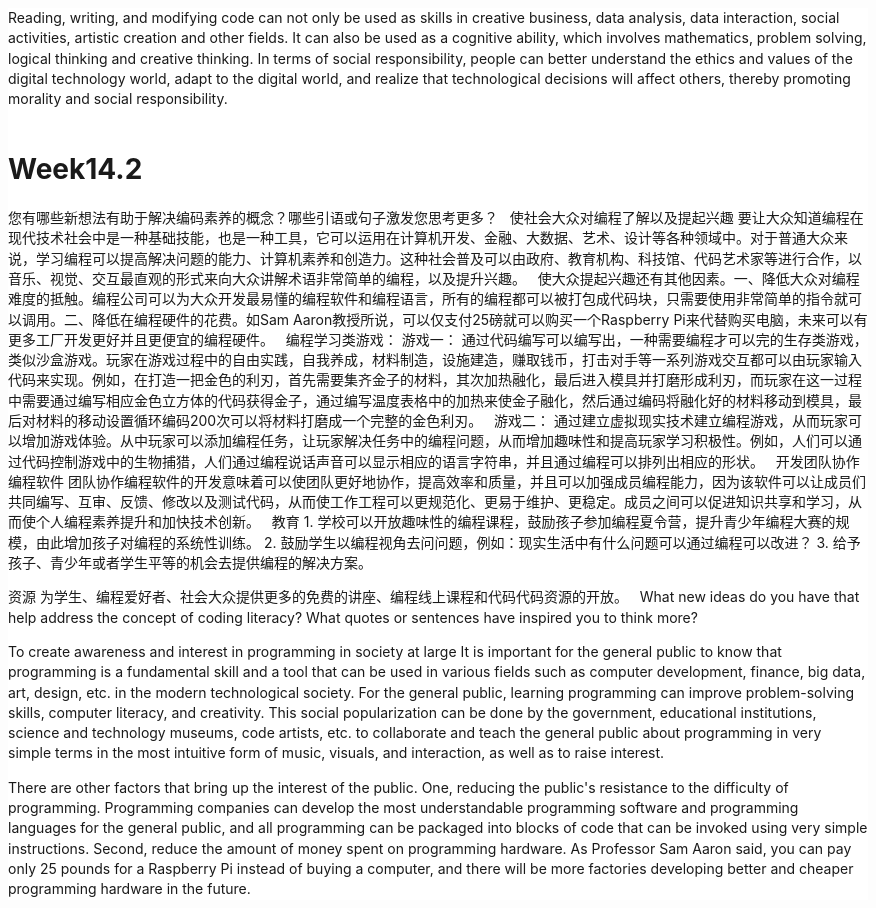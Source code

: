 Reading, writing, and modifying code can not only be used as skills in creative business, data analysis, data interaction, social activities, artistic creation and other fields. It can also be used as a cognitive ability, which involves mathematics, problem solving, logical thinking and creative thinking. In terms of social responsibility, people can better understand the ethics and values of the digital technology world, adapt to the digital world, and realize that technological decisions will affect others, thereby promoting morality and social responsibility.

# Week14.2
您有哪些新想法有助于解决编码素养的概念？哪些引语或句子激发您思考更多？
 
使社会大众对编程了解以及提起兴趣
要让大众知道编程在现代技术社会中是一种基础技能，也是一种工具，它可以运用在计算机开发、金融、大数据、艺术、设计等各种领域中。对于普通大众来说，学习编程可以提高解决问题的能力、计算机素养和创造力。这种社会普及可以由政府、教育机构、科技馆、代码艺术家等进行合作，以音乐、视觉、交互最直观的形式来向大众讲解术语非常简单的编程，以及提升兴趣。
 
使大众提起兴趣还有其他因素。一、降低大众对编程难度的抵触。编程公司可以为大众开发最易懂的编程软件和编程语言，所有的编程都可以被打包成代码块，只需要使用非常简单的指令就可以调用。二、降低在编程硬件的花费。如Sam Aaron教授所说，可以仅支付25磅就可以购买一个Raspberry Pi来代替购买电脑，未来可以有更多工厂开发更好并且更便宜的编程硬件。
 
编程学习类游戏：
游戏一：
通过代码编写可以编写出，一种需要编程才可以完的生存类游戏，类似沙盒游戏。玩家在游戏过程中的自由实践，自我养成，材料制造，设施建造，赚取钱币，打击对手等一系列游戏交互都可以由玩家输入代码来实现。例如，在打造一把金色的利刃，首先需要集齐金子的材料，其次加热融化，最后进入模具并打磨形成利刃，而玩家在这一过程中需要通过编写相应金色立方体的代码获得金子，通过编写温度表格中的加热来使金子融化，然后通过编码将融化好的材料移动到模具，最后对材料的移动设置循环编码200次可以将材料打磨成一个完整的金色利刃。
 
游戏二：
通过建立虚拟现实技术建立编程游戏，从而玩家可以增加游戏体验。从中玩家可以添加编程任务，让玩家解决任务中的编程问题，从而增加趣味性和提高玩家学习积极性。例如，人们可以通过代码控制游戏中的生物捕猎，人们通过编程说话声音可以显示相应的语言字符串，并且通过编程可以排列出相应的形状。
 
开发团队协作编程软件
团队协作编程软件的开发意味着可以使团队更好地协作，提高效率和质量，并且可以加强成员编程能力，因为该软件可以让成员们共同编写、互审、反馈、修改以及测试代码，从而使工作工程可以更规范化、更易于维护、更稳定。成员之间可以促进知识共享和学习，从而使个人编程素养提升和加快技术创新。
 
教育
1. 学校可以开放趣味性的编程课程，鼓励孩子参加编程夏令营，提升青少年编程大赛的规模，由此增加孩子对编程的系统性训练。
2. 鼓励学生以编程视角去问问题，例如：现实生活中有什么问题可以通过编程可以改进？
3. 给予孩子、青少年或者学生平等的机会去提供编程的解决方案。

资源
为学生、编程爱好者、社会大众提供更多的免费的讲座、编程线上课程和代码代码资源的开放。
 
What new ideas do you have that help address the concept of coding literacy? What quotes or sentences have inspired you to think more?
 
To create awareness and interest in programming in society at large
It is important for the general public to know that programming is a fundamental skill and a tool that can be used in various fields such as computer development, finance, big data, art, design, etc. in the modern technological society. For the general public, learning programming can improve problem-solving skills, computer literacy, and creativity. This social popularization can be done by the government, educational institutions, science and technology museums, code artists, etc. to collaborate and teach the general public about programming in very simple terms in the most intuitive form of music, visuals, and interaction, as well as to raise interest.
 
There are other factors that bring up the interest of the public. One, reducing the public's resistance to the difficulty of programming. Programming companies can develop the most understandable programming software and programming languages for the general public, and all programming can be packaged into blocks of code that can be invoked using very simple instructions. Second, reduce the amount of money spent on programming hardware. As Professor Sam Aaron said, you can pay only 25 pounds for a Raspberry Pi instead of buying a computer, and there will be more factories developing better and cheaper programming hardware in the future.
 